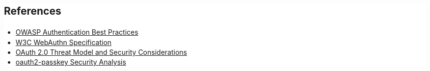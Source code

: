 ## References

* [OWASP Authentication Best Practices](https://cheatsheetseries.owasp.org/cheatsheets/Authentication_Cheat_Sheet.html)
* [W3C WebAuthn Specification](https://www.w3.org/TR/webauthn-2/)
* [OAuth 2.0 Threat Model and Security Considerations](https://datatracker.ietf.org/doc/html/rfc6819)
* [oauth2-passkey Security Analysis](./security.md)
